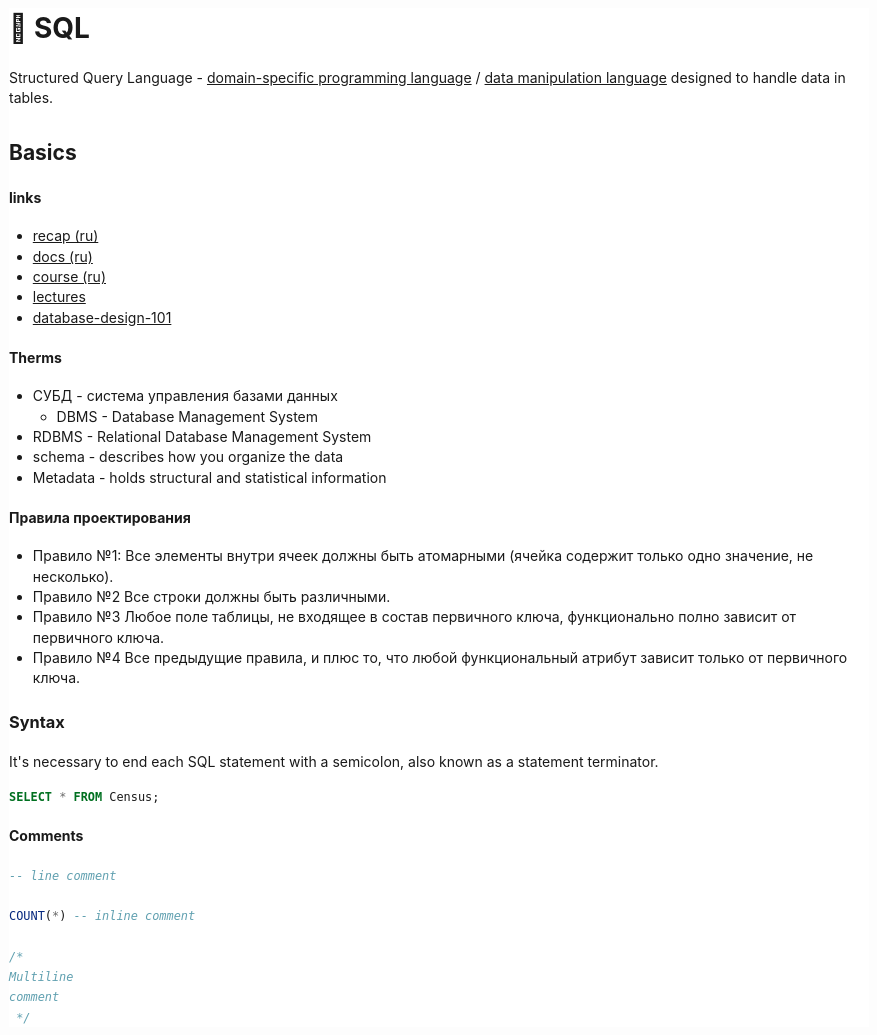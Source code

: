 # 📑 SQL

Structured Query Language - [domain-specific programming language](https://www.jetbrains.com/mps/concepts/domain-specific-languages/) / [data manipulation language](https://www.techopedia.com/definition/1179/data-manipulation-language-dml) designed to handle data in tables.

## Basics

#### links

- [recap (ru)](https://tproger.ru/translations/sql-recap/)
- [docs (ru)](https://postgrespro.ru/docs/postgresql/12/index)
- [course (ru)](https://www.youtube.com/playlist?list=PLtPJ9lKvJ4oh5SdmGVusIVDPcELrJ2bsT)
- [lectures](https://www.youtube.com/playlist?list=PLtPJ9lKvJ4oh5SdmGVusIVDPcELrJ2bsT)
- [database-design-101](https://hyperskill.org/blog/post/database-design-101)

#### Therms

- СУБД - система управления базами данных
	- DBMS - Database Management System
- RDBMS - Relational Database Management System
- schema - describes how you organize the data
- Metadata - holds structural and statistical information

#### Правила проектирования

* Правило №1: Все элементы внутри ячеек должны быть атомарными (ячейка содержит только одно значение, не несколько).
* Правило №2 Все строки должны быть различными.
* Правило №3 Любое поле таблицы, не входящее в состав первичного ключа, функционально полно зависит от первичного ключа.
* Правило №4 Все предыдущие правила, и плюс то, что любой функциональный атрибут зависит только от первичного ключа.

### Syntax

It's necessary to end each SQL statement with a semicolon, also known as a statement terminator.

```sql
SELECT * FROM Census;
```

#### Comments

```sql
-- line comment

COUNT(*) -- inline comment

/* 
Multiline
comment
 */
```
